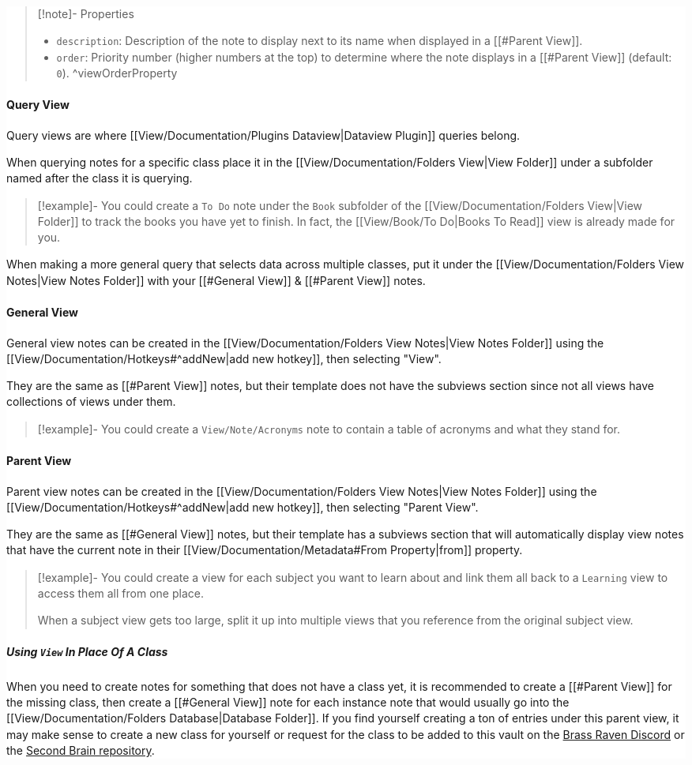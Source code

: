> [!note]- Properties
> - `description`: Description of the note to display next to its name when displayed in a [[#Parent View]].
> - `order`: Priority number (higher numbers at the top) to determine where the note displays in a [[#Parent View]] (default: `0`). ^viewOrderProperty

#### Query View

Query views are where [[View/Documentation/Plugins Dataview|Dataview Plugin]] queries belong.

When querying notes for a specific class place it in the [[View/Documentation/Folders View|View Folder]] under a subfolder named after the class it is querying.

> [!example]-
> You could create a `To Do` note under the `Book` subfolder of the [[View/Documentation/Folders View|View Folder]] to track the books you have yet to finish. In fact, the [[View/Book/To Do|Books To Read]] view is already made for you.

When making a more general query that selects data across multiple classes, put it under the [[View/Documentation/Folders View Notes|View Notes Folder]] with your [[#General View]] & [[#Parent View]] notes.

#### General View

General view notes can be created in the [[View/Documentation/Folders View Notes|View Notes Folder]] using the [[View/Documentation/Hotkeys#^addNew|add new hotkey]], then selecting "View".

They are the same as [[#Parent View]] notes, but their template does not have the subviews section since not all views have collections of views under them.

> [!example]-
> You could create a `View/Note/Acronyms` note to contain a table of acronyms and what they stand for.

#### Parent View

Parent view notes can be created in the [[View/Documentation/Folders View Notes|View Notes Folder]] using the [[View/Documentation/Hotkeys#^addNew|add new hotkey]], then selecting "Parent View".

They are the same as [[#General View]] notes, but their template has a subviews section that will automatically display view notes that have the current note in their [[View/Documentation/Metadata#From Property|from]] property.

> [!example]-
> You could create a view for each subject you want to learn about and link them all back to a `Learning` view to access them all from one place.
>
> When a subject view gets too large, split it up into multiple views that you reference from the original subject view.

##### Using `View` In Place Of A Class

When you need to create notes for something that does not have a class yet, it is recommended to create a [[#Parent View]] for the missing class, then create a [[#General View]] note for each instance note that would usually go into the [[View/Documentation/Folders Database|Database Folder]]. If you find yourself creating a ton of entries under this parent view, it may make sense to create a new class for yourself or request for the class to be added to this vault on the [Brass Raven Discord](https://discord.gg/rcMA3M3dKZ) or the [Second Brain repository](https://github.com/brass-raven/second-brain/issues).
